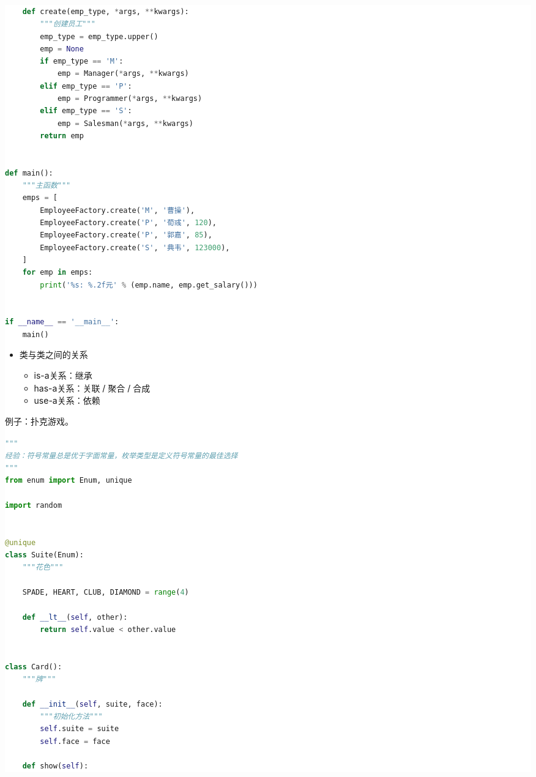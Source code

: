 ```Python
    def create(emp_type, *args, **kwargs):
        """创建员工"""
        emp_type = emp_type.upper()
        emp = None
        if emp_type == 'M':
            emp = Manager(*args, **kwargs)
        elif emp_type == 'P':
            emp = Programmer(*args, **kwargs)
        elif emp_type == 'S':
            emp = Salesman(*args, **kwargs)
        return emp


def main():
    """主函数"""
    emps = [
        EmployeeFactory.create('M', '曹操'), 
        EmployeeFactory.create('P', '荀彧', 120),
        EmployeeFactory.create('P', '郭嘉', 85), 
        EmployeeFactory.create('S', '典韦', 123000),
    ]
    for emp in emps:
        print('%s: %.2f元' % (emp.name, emp.get_salary()))


if __name__ == '__main__':
    main()
```

- 类与类之间的关系

  - is-a关系：继承
  - has-a关系：关联 / 聚合 / 合成
  - use-a关系：依赖

例子：扑克游戏。

```Python
"""
经验：符号常量总是优于字面常量，枚举类型是定义符号常量的最佳选择
"""
from enum import Enum, unique

import random


@unique
class Suite(Enum):
    """花色"""

    SPADE, HEART, CLUB, DIAMOND = range(4)

    def __lt__(self, other):
        return self.value < other.value


class Card():
    """牌"""

    def __init__(self, suite, face):
        """初始化方法"""
        self.suite = suite
        self.face = face

    def show(self):
```